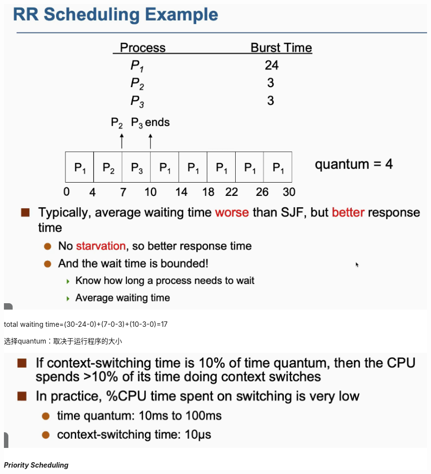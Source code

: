![image-20211209082059884](计算机系统2.assets/image-20211209082059884.png)

total waiting time=(30-24-0)+(7-0-3)+(10-3-0)=17

选择quantum：取决于运行程序的大小

![image-20211209082625153](计算机系统2.assets/image-20211209082625153.png)

##### Priority Scheduling
